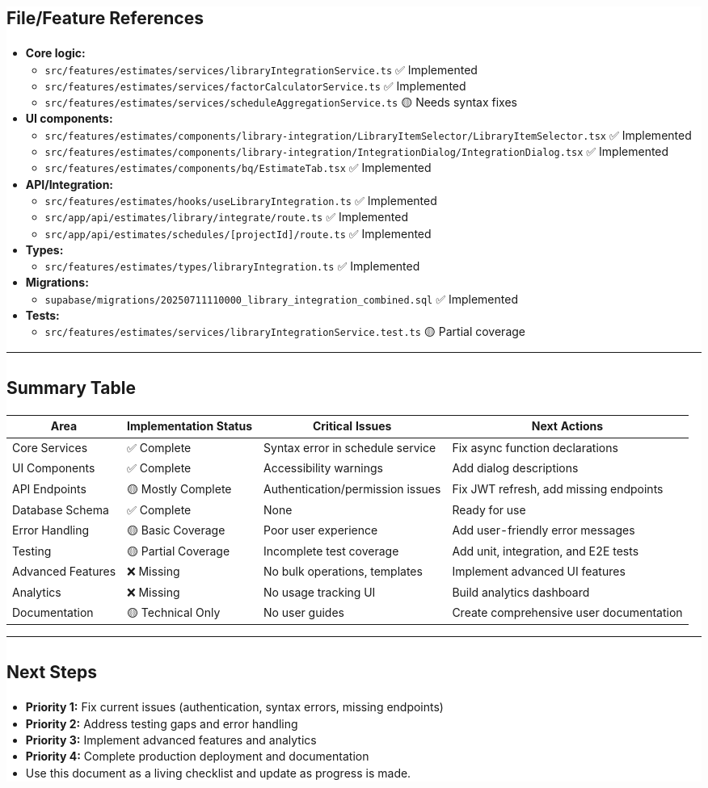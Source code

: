 
## File/Feature References
- **Core logic:**
  - `src/features/estimates/services/libraryIntegrationService.ts` ✅ Implemented
  - `src/features/estimates/services/factorCalculatorService.ts` ✅ Implemented
  - `src/features/estimates/services/scheduleAggregationService.ts` 🟡 Needs syntax fixes
- **UI components:**
  - `src/features/estimates/components/library-integration/LibraryItemSelector/LibraryItemSelector.tsx` ✅ Implemented
  - `src/features/estimates/components/library-integration/IntegrationDialog/IntegrationDialog.tsx` ✅ Implemented
  - `src/features/estimates/components/bq/EstimateTab.tsx` ✅ Implemented
- **API/Integration:**
  - `src/features/estimates/hooks/useLibraryIntegration.ts` ✅ Implemented
  - `src/app/api/estimates/library/integrate/route.ts` ✅ Implemented
  - `src/app/api/estimates/schedules/[projectId]/route.ts` ✅ Implemented
- **Types:**
  - `src/features/estimates/types/libraryIntegration.ts` ✅ Implemented
- **Migrations:**
  - `supabase/migrations/20250711110000_library_integration_combined.sql` ✅ Implemented
- **Tests:**
  - `src/features/estimates/services/libraryIntegrationService.test.ts` 🟡 Partial coverage

---

## Summary Table

| Area                | Implementation Status     | Critical Issues                          | Next Actions                                    |
|---------------------|---------------------------|------------------------------------------|-------------------------------------------------|
| Core Services       | ✅ Complete              | Syntax error in schedule service        | Fix async function declarations                 |
| UI Components       | ✅ Complete              | Accessibility warnings                  | Add dialog descriptions                         |
| API Endpoints       | 🟡 Mostly Complete      | Authentication/permission issues         | Fix JWT refresh, add missing endpoints         |
| Database Schema     | ✅ Complete              | None                                     | Ready for use                                   |
| Error Handling      | 🟡 Basic Coverage       | Poor user experience                    | Add user-friendly error messages               |
| Testing             | 🟡 Partial Coverage     | Incomplete test coverage                 | Add unit, integration, and E2E tests           |
| Advanced Features   | ❌ Missing               | No bulk operations, templates            | Implement advanced UI features                  |
| Analytics           | ❌ Missing               | No usage tracking UI                     | Build analytics dashboard                       |
| Documentation       | 🟡 Technical Only       | No user guides                           | Create comprehensive user documentation         |

---

## Next Steps
- **Priority 1:** Fix current issues (authentication, syntax errors, missing endpoints)
- **Priority 2:** Address testing gaps and error handling
- **Priority 3:** Implement advanced features and analytics
- **Priority 4:** Complete production deployment and documentation
- Use this document as a living checklist and update as progress is made. 
